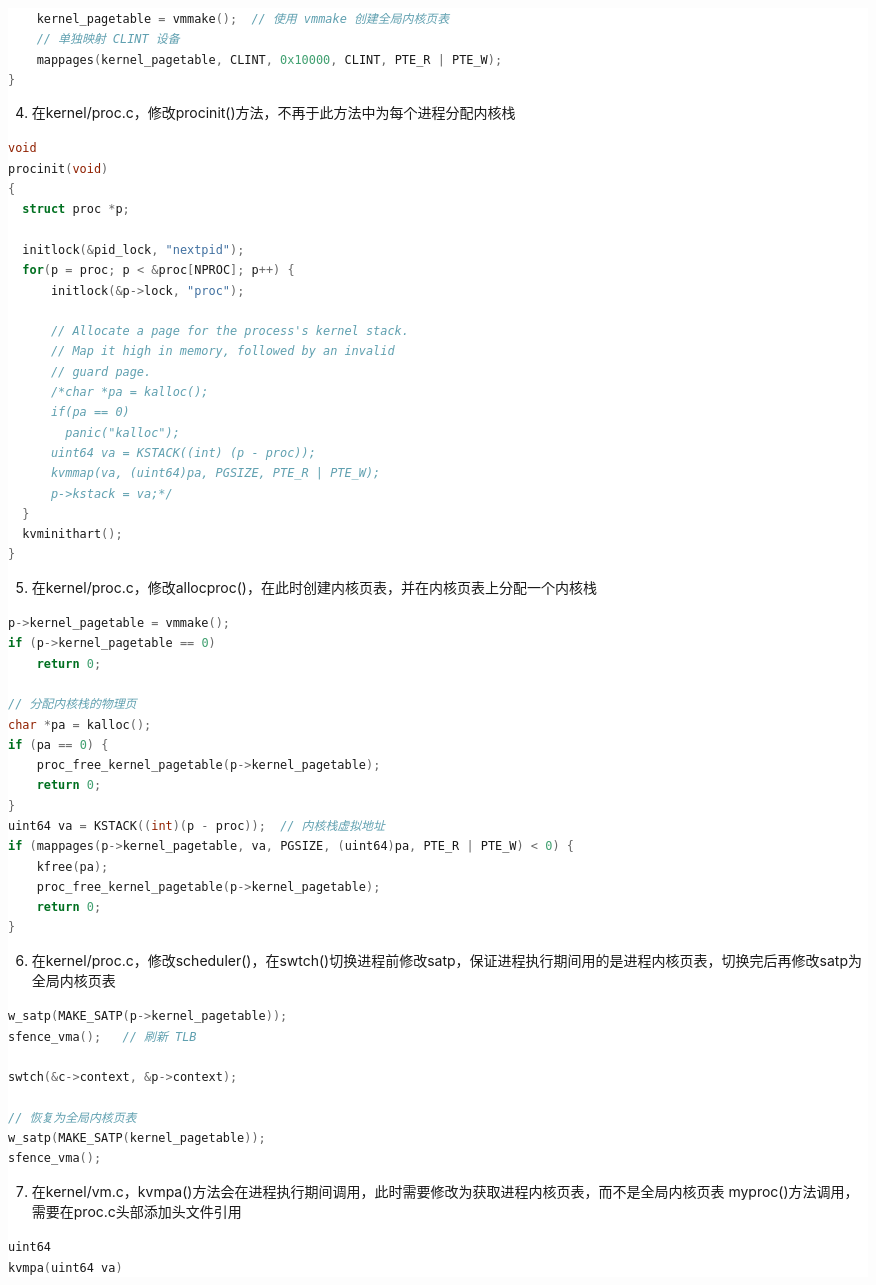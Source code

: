 ```c
    kernel_pagetable = vmmake();  // 使用 vmmake 创建全局内核页表
    // 单独映射 CLINT 设备
    mappages(kernel_pagetable, CLINT, 0x10000, CLINT, PTE_R | PTE_W);
}
```
4. 在kernel/proc.c，修改procinit()方法，不再于此方法中为每个进程分配内核栈
```c
void
procinit(void)
{
  struct proc *p;
  
  initlock(&pid_lock, "nextpid");
  for(p = proc; p < &proc[NPROC]; p++) {
      initlock(&p->lock, "proc");

      // Allocate a page for the process's kernel stack.
      // Map it high in memory, followed by an invalid
      // guard page.
      /*char *pa = kalloc();
      if(pa == 0)
        panic("kalloc");
      uint64 va = KSTACK((int) (p - proc));
      kvmmap(va, (uint64)pa, PGSIZE, PTE_R | PTE_W);
      p->kstack = va;*/
  }
  kvminithart();
}
```
5. 在kernel/proc.c，修改allocproc()，在此时创建内核页表，并在内核页表上分配一个内核栈
```c
p->kernel_pagetable = vmmake();
if (p->kernel_pagetable == 0)
    return 0;

// 分配内核栈的物理页
char *pa = kalloc();
if (pa == 0) {
    proc_free_kernel_pagetable(p->kernel_pagetable);
    return 0;
}
uint64 va = KSTACK((int)(p - proc));  // 内核栈虚拟地址
if (mappages(p->kernel_pagetable, va, PGSIZE, (uint64)pa, PTE_R | PTE_W) < 0) {
    kfree(pa);
    proc_free_kernel_pagetable(p->kernel_pagetable);
    return 0;
}
```
6. 在kernel/proc.c，修改scheduler()，在swtch()切换进程前修改satp，保证进程执行期间用的是进程内核页表，切换完后再修改satp为全局内核页表
```c
w_satp(MAKE_SATP(p->kernel_pagetable));
sfence_vma();   // 刷新 TLB

swtch(&c->context, &p->context);

// 恢复为全局内核页表
w_satp(MAKE_SATP(kernel_pagetable));
sfence_vma();
```
7. 在kernel/vm.c，kvmpa()方法会在进程执行期间调用，此时需要修改为获取进程内核页表，而不是全局内核页表
myproc()方法调用，需要在proc.c头部添加头文件引用
```c
uint64
kvmpa(uint64 va)
```